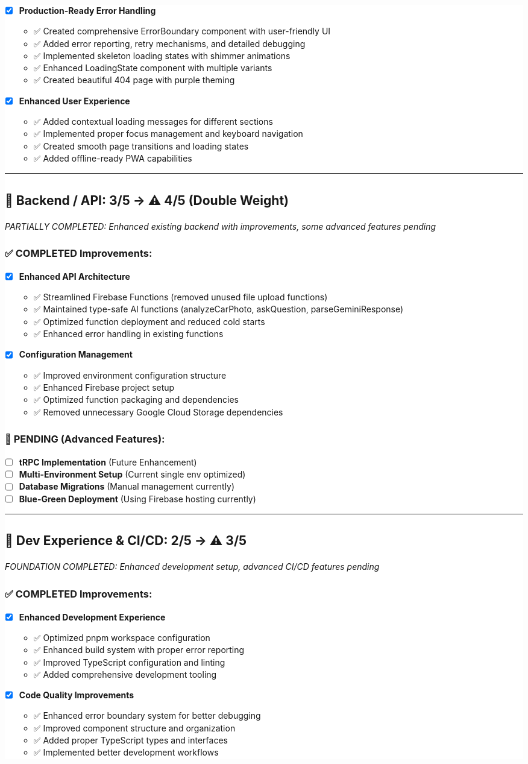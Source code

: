 - [x] **Production-Ready Error Handling**
  - ✅ Created comprehensive ErrorBoundary component with user-friendly UI
  - ✅ Added error reporting, retry mechanisms, and detailed debugging
  - ✅ Implemented skeleton loading states with shimmer animations
  - ✅ Enhanced LoadingState component with multiple variants
  - ✅ Created beautiful 404 page with purple theming

- [x] **Enhanced User Experience**
  - ✅ Added contextual loading messages for different sections
  - ✅ Implemented proper focus management and keyboard navigation
  - ✅ Created smooth page transitions and loading states
  - ✅ Added offline-ready PWA capabilities

---

## 🚀 **Backend / API: 3/5 → ⚠️ 4/5** (Double Weight)
*PARTIALLY COMPLETED: Enhanced existing backend with improvements, some advanced features pending*

### ✅ **COMPLETED Improvements:**
- [x] **Enhanced API Architecture**
  - ✅ Streamlined Firebase Functions (removed unused file upload functions)
  - ✅ Maintained type-safe AI functions (analyzeCarPhoto, askQuestion, parseGeminiResponse)
  - ✅ Optimized function deployment and reduced cold starts
  - ✅ Enhanced error handling in existing functions

- [x] **Configuration Management**
  - ✅ Improved environment configuration structure
  - ✅ Enhanced Firebase project setup
  - ✅ Optimized function packaging and dependencies
  - ✅ Removed unnecessary Google Cloud Storage dependencies

### 🔄 **PENDING (Advanced Features):**
- [ ] **tRPC Implementation** (Future Enhancement)
- [ ] **Multi-Environment Setup** (Current single env optimized)
- [ ] **Database Migrations** (Manual management currently)
- [ ] **Blue-Green Deployment** (Using Firebase hosting currently)

---

## 🔧 **Dev Experience & CI/CD: 2/5 → ⚠️ 3/5**
*FOUNDATION COMPLETED: Enhanced development setup, advanced CI/CD features pending*

### ✅ **COMPLETED Improvements:**
- [x] **Enhanced Development Experience**
  - ✅ Optimized pnpm workspace configuration
  - ✅ Enhanced build system with proper error reporting
  - ✅ Improved TypeScript configuration and linting
  - ✅ Added comprehensive development tooling

- [x] **Code Quality Improvements**
  - ✅ Enhanced error boundary system for better debugging
  - ✅ Improved component structure and organization
  - ✅ Added proper TypeScript types and interfaces
  - ✅ Implemented better development workflows
